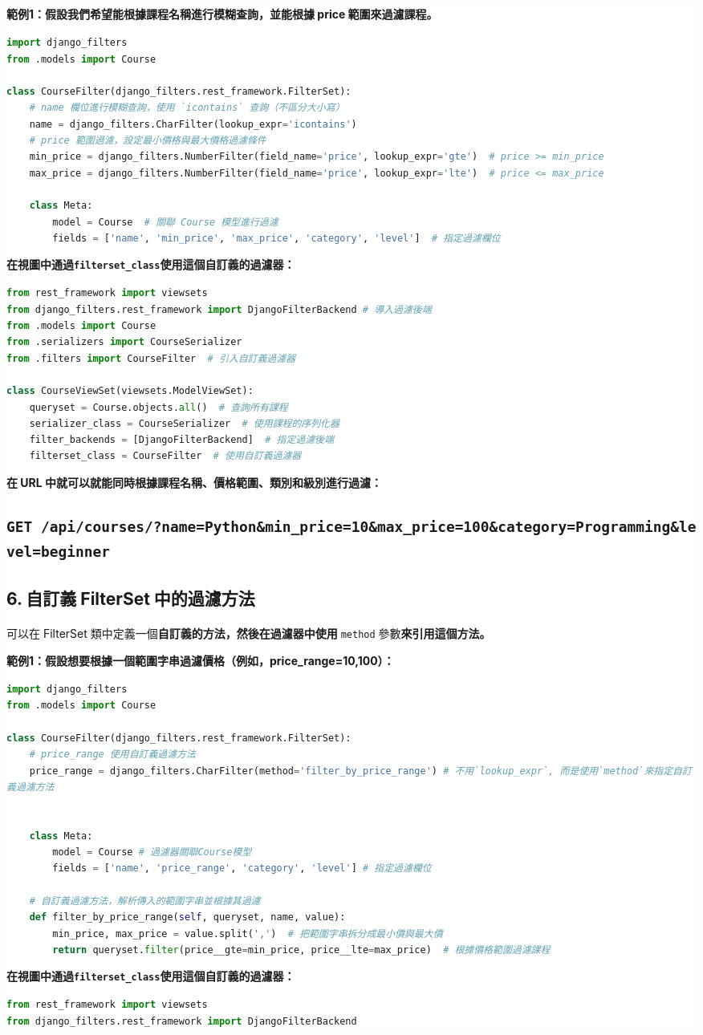 **範例1：假設我們希望能根據課程名稱進行模糊查詢，並能根據 price 範圍來過濾課程。**

```python
import django_filters
from .models import Course

class CourseFilter(django_filters.rest_framework.FilterSet):   
    # name 欄位進行模糊查詢，使用 `icontains` 查詢（不區分大小寫）
    name = django_filters.CharFilter(lookup_expr='icontains')  
    # price 範圍過濾，設定最小價格與最大價格過濾條件
    min_price = django_filters.NumberFilter(field_name='price', lookup_expr='gte')  # price >= min_price
    max_price = django_filters.NumberFilter(field_name='price', lookup_expr='lte')  # price <= max_price

    class Meta:
        model = Course  # 關聯 Course 模型進行過濾
        fields = ['name', 'min_price', 'max_price', 'category', 'level']  # 指定過濾欄位
```
**在視圖中通過`filterset_class`使用這個自訂義的過濾器：**

```python
from rest_framework import viewsets
from django_filters.rest_framework import DjangoFilterBackend # 導入過濾後端
from .models import Course
from .serializers import CourseSerializer
from .filters import CourseFilter  # 引入自訂義過濾器

class CourseViewSet(viewsets.ModelViewSet):
    queryset = Course.objects.all()  # 查詢所有課程
    serializer_class = CourseSerializer  # 使用課程的序列化器
    filter_backends = [DjangoFilterBackend]  # 指定過濾後端
    filterset_class = CourseFilter  # 使用自訂義過濾器
```
**在 URL 中就可以就能同時根據課程名稱、價格範圍、類別和級別進行過濾：**

`GET /api/courses/?name=Python&min_price=10&max_price=100&category=Programming&level=beginner`
---
## 6. 自訂義 FilterSet 中的過濾方法
可以在 FilterSet 類中定義一個**自訂義的方法，然後在過濾器中使用** `method` 參數**來引用這個方法。**

**範例1：假設想要根據一個範圍字串過濾價格（例如，price_range=10,100）：**

```python
import django_filters
from .models import Course

class CourseFilter(django_filters.rest_framework.FilterSet):
    # price_range 使用自訂義過濾方法
    price_range = django_filters.CharFilter(method='filter_by_price_range') # 不用`lookup_expr`, 而是使用`method`來指定自訂義過濾方法


    class Meta:
        model = Course # 過濾器關聯Course模型 
        fields = ['name', 'price_range', 'category', 'level'] # 指定過濾欄位

    # 自訂義過濾方法，解析傳入的範圍字串並根據其過濾
    def filter_by_price_range(self, queryset, name, value):
        min_price, max_price = value.split(',')  # 把範圍字串拆分成最小價與最大價
        return queryset.filter(price__gte=min_price, price__lte=max_price)  # 根據價格範圍過濾課程
```
**在視圖中通過`filterset_class`使用這個自訂義的過濾器：**
```python
from rest_framework import viewsets
from django_filters.rest_framework import DjangoFilterBackend
```